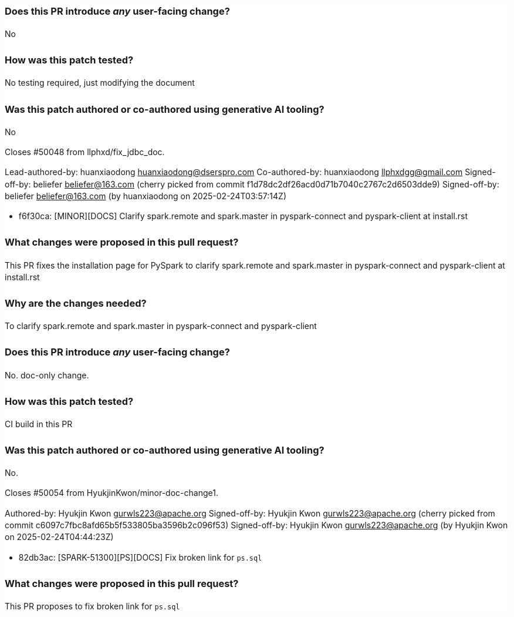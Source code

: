 ### Does this PR introduce _any_ user-facing change?
No

### How was this patch tested?
No testing required, just modifying the document

### Was this patch authored or co-authored using generative AI tooling?
No

Closes #50048 from llphxd/fix_jdbc_doc.

Lead-authored-by: huanxiaodong <huanxiaodong@dserspro.com>
Co-authored-by: huanxiaodong <llphxdgg@gmail.com>
Signed-off-by: beliefer <beliefer@163.com>
(cherry picked from commit f1d78dc2df26acd0d71b7040c2767c2d6503dde9)
Signed-off-by: beliefer <beliefer@163.com> (by huanxiaodong on 2025-02-24T03:57:14Z)
- f6f30ca: [MINOR][DOCS] Clarify spark.remote and spark.master in pyspark-connect and pyspark-client at install.rst

### What changes were proposed in this pull request?

This PR fixes the installation page for PySpark to clarify spark.remote and spark.master in pyspark-connect and pyspark-client at install.rst

### Why are the changes needed?

To clarify spark.remote and spark.master in pyspark-connect and pyspark-client

### Does this PR introduce _any_ user-facing change?

No. doc-only change.

### How was this patch tested?

CI build in this PR

### Was this patch authored or co-authored using generative AI tooling?

No.

Closes #50054 from HyukjinKwon/minor-doc-change1.

Authored-by: Hyukjin Kwon <gurwls223@apache.org>
Signed-off-by: Hyukjin Kwon <gurwls223@apache.org>
(cherry picked from commit c6097c7fbc8afd65b5f533805ba3596b2c096f53)
Signed-off-by: Hyukjin Kwon <gurwls223@apache.org> (by Hyukjin Kwon on 2025-02-24T04:44:23Z)
- 82db3ac: [SPARK-51300][PS][DOCS] Fix broken link for `ps.sql`

### What changes were proposed in this pull request?

This PR proposes to fix broken link for `ps.sql`
